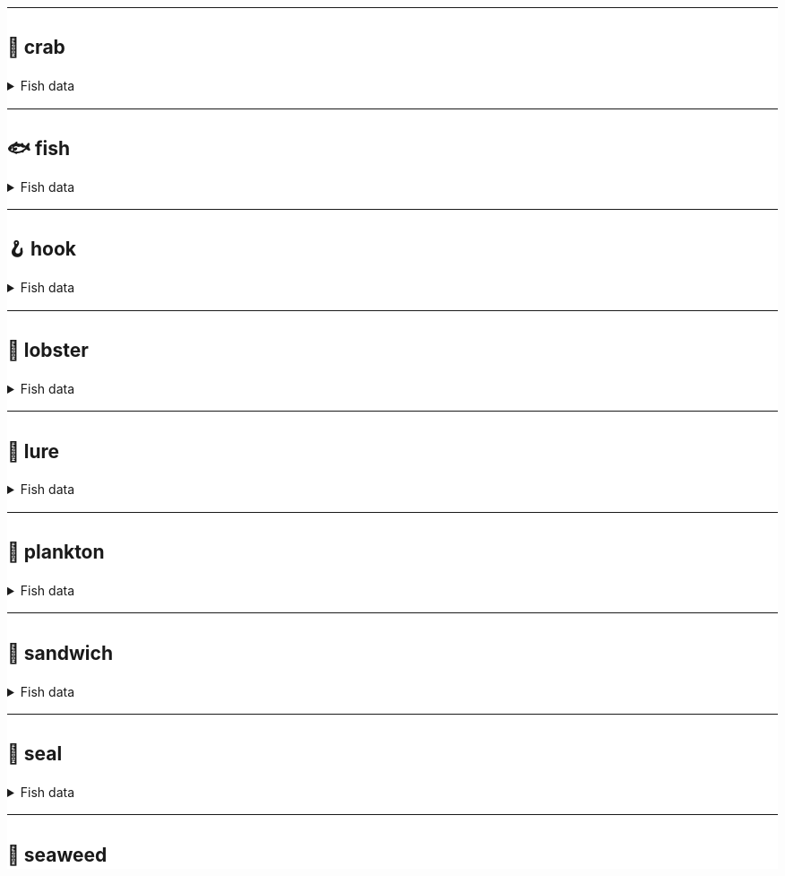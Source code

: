 ---------------

## 🦀 crab

<details><summary>Fish data</summary></details>

---------------

## 🐟 fish

<details><summary>Fish data</summary></details>

---------------

## 🪝 hook

<details><summary>Fish data</summary></details>

---------------

## 🦞 lobster

<details><summary>Fish data</summary></details>

---------------

## 🎏 lure

<details><summary>Fish data</summary></details>

---------------

## 🦠 plankton

<details><summary>Fish data</summary></details>

---------------

## 🥪 sandwich

<details><summary>Fish data</summary></details>

---------------

## 🦭 seal

<details><summary>Fish data</summary></details>

---------------

## 🌿 seaweed
